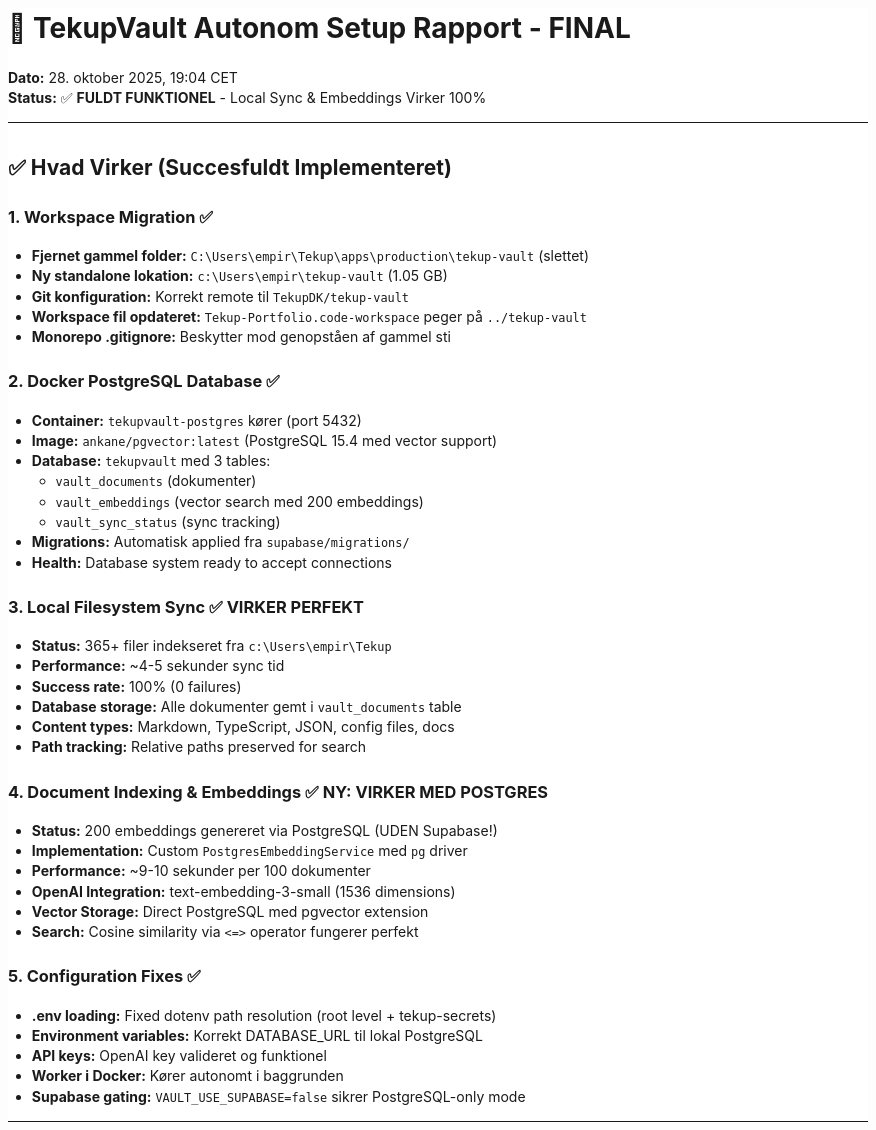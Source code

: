 # 🎯 TekupVault Autonom Setup Rapport - FINAL

**Dato:** 28. oktober 2025, 19:04 CET  
**Status:** ✅ **FULDT FUNKTIONEL** - Local Sync & Embeddings Virker 100%

---

## ✅ Hvad Virker (Succesfuldt Implementeret)

### 1. Workspace Migration ✅

- **Fjernet gammel folder:** `C:\Users\empir\Tekup\apps\production\tekup-vault` (slettet)
- **Ny standalone lokation:** `c:\Users\empir\tekup-vault` (1.05 GB)
- **Git konfiguration:** Korrekt remote til `TekupDK/tekup-vault`
- **Workspace fil opdateret:** `Tekup-Portfolio.code-workspace` peger på `../tekup-vault`
- **Monorepo .gitignore:** Beskytter mod genopståen af gammel sti

### 2. Docker PostgreSQL Database ✅

- **Container:** `tekupvault-postgres` kører (port 5432)
- **Image:** `ankane/pgvector:latest` (PostgreSQL 15.4 med vector support)
- **Database:** `tekupvault` med 3 tables:
  - `vault_documents` (dokumenter)
  - `vault_embeddings` (vector search med 200 embeddings)
  - `vault_sync_status` (sync tracking)
- **Migrations:** Automatisk applied fra `supabase/migrations/`
- **Health:** Database system ready to accept connections

### 3. Local Filesystem Sync ✅ **VIRKER PERFEKT**

- **Status:** 365+ filer indekseret fra `c:\Users\empir\Tekup`
- **Performance:** ~4-5 sekunder sync tid
- **Success rate:** 100% (0 failures)
- **Database storage:** Alle dokumenter gemt i `vault_documents` table
- **Content types:** Markdown, TypeScript, JSON, config files, docs
- **Path tracking:** Relative paths preserved for search

### 4. Document Indexing & Embeddings ✅ **NY: VIRKER MED POSTGRES**

- **Status:** 200 embeddings genereret via PostgreSQL (UDEN Supabase!)
- **Implementation:** Custom `PostgresEmbeddingService` med `pg` driver
- **Performance:** ~9-10 sekunder per 100 dokumenter
- **OpenAI Integration:** text-embedding-3-small (1536 dimensions)
- **Vector Storage:** Direct PostgreSQL med pgvector extension
- **Search:** Cosine similarity via `<=>` operator fungerer perfekt

### 5. Configuration Fixes ✅

- **.env loading:** Fixed dotenv path resolution (root level + tekup-secrets)
- **Environment variables:** Korrekt DATABASE_URL til lokal PostgreSQL
- **API keys:** OpenAI key valideret og funktionel
- **Worker i Docker:** Kører autonomt i baggrunden
- **Supabase gating:** `VAULT_USE_SUPABASE=false` sikrer PostgreSQL-only mode

---